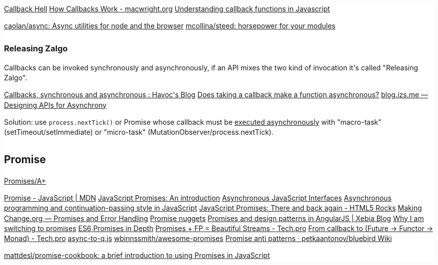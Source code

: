 [Callback Hell](http://callbackhell.com/)
[How Callbacks Work - macwright.org](http://www.macwright.org/2013/07/10/how-callbacks-work.html)
[Understanding callback functions in Javascript](http://recurial.com/programming/understanding-callback-functions-in-javascript/)

[caolan/async: Async utilities for node and the browser](https://github.com/caolan/async)
[mcollina/steed: horsepower for your modules](https://github.com/mcollina/steed)

### Releasing Zalgo

Callbacks can be invoked synchronously and asynchronously, if an API mixes the two kind of invocation it's called "Releasing Zalgo".

[Callbacks, synchronous and asynchronous : Havoc's Blog](http://blog.ometer.com/2011/07/24/callbacks-synchronous-and-asynchronous/)
[Does taking a callback make a function asynchronous?](http://bytearcher.com/articles/does-taking-a-callback-make-a-function-asynchronous/)
[blog.izs.me — Designing APIs for Asynchrony](http://blog.izs.me/post/59142742143/designing-apis-for-asynchrony)

Solution: use `process.nextTick()` or Promise whose callback must be [executed asynchronously](https://promisesaplus.com/#point-67) with "macro-task" (setTimeout/setImmediate) or "micro-task" (MutationObserver/process.nextTick).

## Promise

[Promises/A+](https://promisesaplus.com/)

[Promise - JavaScript | MDN](https://developer.mozilla.org/en/docs/Web/JavaScript/Reference/Global_Objects/Promise)
[JavaScript Promises: An introduction](https://web.dev/promises/)
[Asynchronous JavaScript Interfaces](http://medikoo.com/asynchronous-javascript-interfaces/)
[Asynchronous programming and continuation-passing style in JavaScript](http://www.2ality.com/2012/06/continuation-passing-style.html)
[JavaScript Promises: There and back again - HTML5 Rocks](http://www.html5rocks.com/en/tutorials/es6/promises/)
[Making Change.org — Promises and Error Handling](http://making.change.org/post/69613524472/promises-and-error-handling)
[Promise nuggets](http://promise-nuggets.github.io/)
[Promises and design patterns in AngularJS | Xebia Blog](http://blog.xebia.com/2014/02/23/promises-and-design-patterns-in-angularjs/)
[Why I am switching to promises](http://spion.github.io/posts/why-i-am-switching-to-promises.html)
[ES6 Promises in Depth](https://ponyfoo.com/articles/es6-promises-in-depth)
[Promises + FP = Beautiful Streams - Tech.pro](http://tech.pro/blog/6888/promises--fp--beautiful-streams)
[From callback to (Future -> Functor -> Monad) - Tech.pro](http://tech.pro/blog/6742/callback-to-future-functor-applicative-monad)
[async-to-q.js](https://gist.github.com/wavded/6116786)
[wbinnssmith/awesome-promises](https://github.com/wbinnssmith/awesome-promises)
[Promise anti patterns · petkaantonov/bluebird Wiki](https://github.com/petkaantonov/bluebird/wiki/Promise-anti-patterns)

[mattdesl/promise-cookbook: a brief introduction to using Promises in JavaScript](https://github.com/mattdesl/promise-cookbook)
